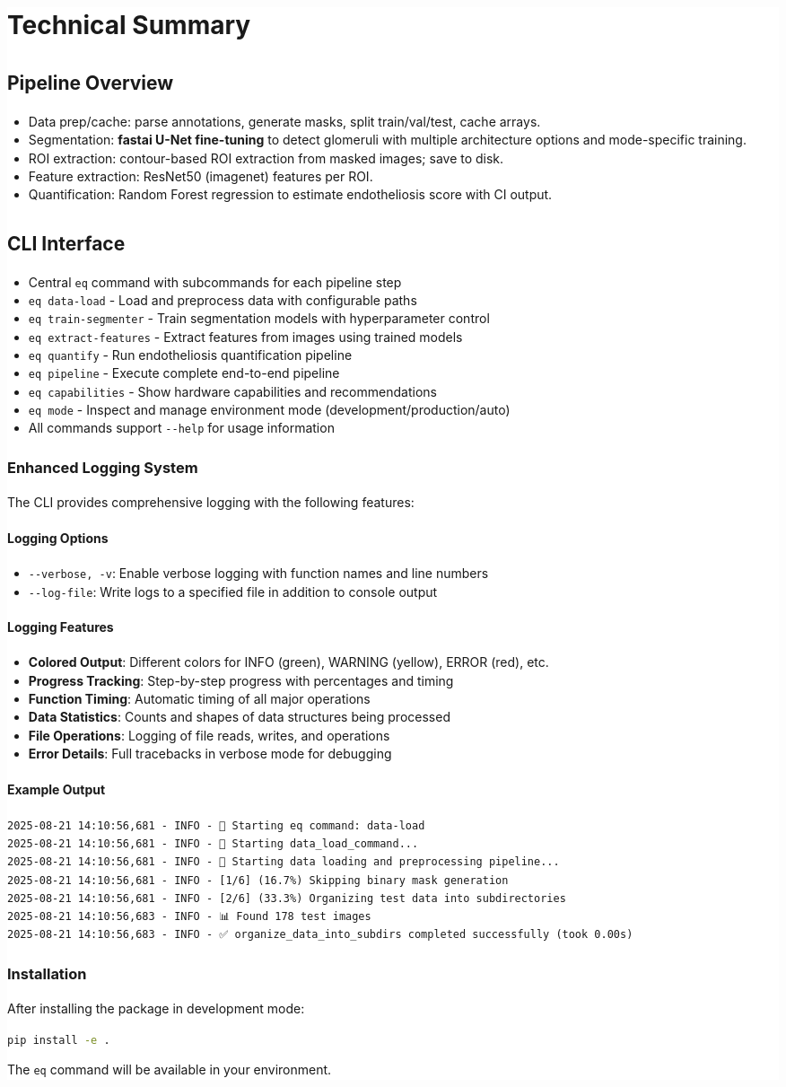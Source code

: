 # Technical Summary

## Pipeline Overview
- Data prep/cache: parse annotations, generate masks, split train/val/test, cache arrays.
- Segmentation: **fastai U-Net fine-tuning** to detect glomeruli with multiple architecture options and mode-specific training.
- ROI extraction: contour-based ROI extraction from masked images; save to disk.
- Feature extraction: ResNet50 (imagenet) features per ROI.
- Quantification: Random Forest regression to estimate endotheliosis score with CI output.

## CLI Interface
- Central `eq` command with subcommands for each pipeline step
- `eq data-load` - Load and preprocess data with configurable paths
- `eq train-segmenter` - Train segmentation models with hyperparameter control  
- `eq extract-features` - Extract features from images using trained models
- `eq quantify` - Run endotheliosis quantification pipeline
- `eq pipeline` - Execute complete end-to-end pipeline
- `eq capabilities` - Show hardware capabilities and recommendations
- `eq mode` - Inspect and manage environment mode (development/production/auto)
- All commands support `--help` for usage information

### Enhanced Logging System
The CLI provides comprehensive logging with the following features:

#### Logging Options
- `--verbose, -v`: Enable verbose logging with function names and line numbers
- `--log-file`: Write logs to a specified file in addition to console output

#### Logging Features
- **Colored Output**: Different colors for INFO (green), WARNING (yellow), ERROR (red), etc.
- **Progress Tracking**: Step-by-step progress with percentages and timing
- **Function Timing**: Automatic timing of all major operations
- **Data Statistics**: Counts and shapes of data structures being processed
- **File Operations**: Logging of file reads, writes, and operations
- **Error Details**: Full tracebacks in verbose mode for debugging

#### Example Output
```
2025-08-21 14:10:56,681 - INFO - 🔧 Starting eq command: data-load
2025-08-21 14:10:56,681 - INFO - 🚀 Starting data_load_command...
2025-08-21 14:10:56,681 - INFO - 🔄 Starting data loading and preprocessing pipeline...
2025-08-21 14:10:56,681 - INFO - [1/6] (16.7%) Skipping binary mask generation
2025-08-21 14:10:56,681 - INFO - [2/6] (33.3%) Organizing test data into subdirectories
2025-08-21 14:10:56,683 - INFO - 📊 Found 178 test images
2025-08-21 14:10:56,683 - INFO - ✅ organize_data_into_subdirs completed successfully (took 0.00s)
```

### Installation
After installing the package in development mode:
```bash
pip install -e .
```
The `eq` command will be available in your environment.
